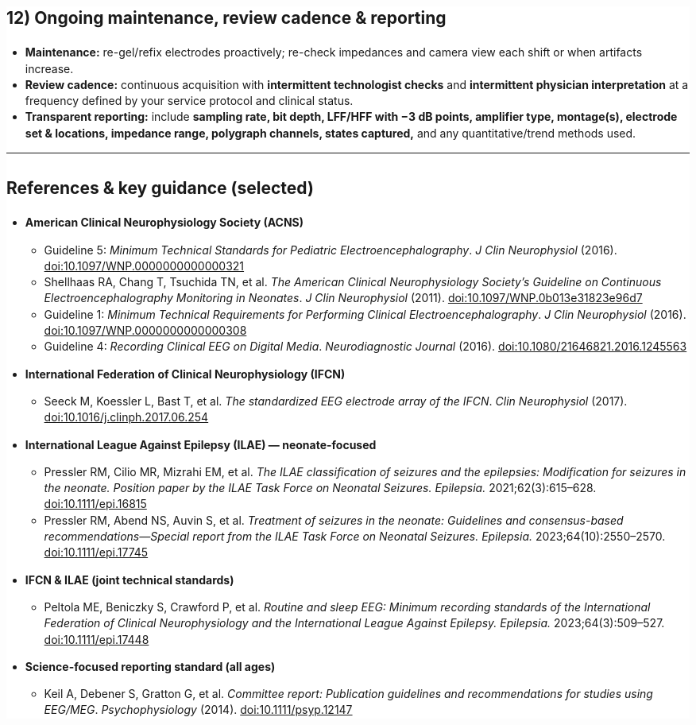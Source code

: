 
## 12) Ongoing maintenance, review cadence & reporting
- **Maintenance:** re-gel/refix electrodes proactively; re-check impedances and camera view each shift or when artifacts increase.  
- **Review cadence:** continuous acquisition with **intermittent technologist checks** and **intermittent physician interpretation** at a frequency defined by your service protocol and clinical status.  
- **Transparent reporting:** include **sampling rate, bit depth, LFF/HFF with −3 dB points,
  amplifier type, montage(s), electrode set & locations, impedance range, polygraph channels, states
  captured,** and any quantitative/trend methods used.

---

## References & key guidance (selected)
- **American Clinical Neurophysiology Society (ACNS)**
  - Guideline 5: *Minimum Technical Standards for Pediatric Electroencephalography*. *J Clin Neurophysiol* (2016). [doi:10.1097/WNP.0000000000000321](https://doi.org/10.1097/WNP.0000000000000321)  
  - Shellhaas RA, Chang T, Tsuchida TN, et al. *The American Clinical Neurophysiology Society’s Guideline on Continuous Electroencephalography Monitoring in Neonates*. *J Clin Neurophysiol* (2011). [doi:10.1097/WNP.0b013e31823e96d7](https://doi.org/10.1097/WNP.0b013e31823e96d7)  
  - Guideline 1: *Minimum Technical Requirements for Performing Clinical Electroencephalography*. *J Clin Neurophysiol* (2016). [doi:10.1097/WNP.0000000000000308](https://doi.org/10.1097/WNP.0000000000000308)  
  - Guideline 4: *Recording Clinical EEG on Digital Media*. *Neurodiagnostic Journal*
    (2016). [doi:10.1080/21646821.2016.1245563](https://doi.org/10.1080/21646821.2016.1245563)

- **International Federation of Clinical Neurophysiology (IFCN)**
  - Seeck M, Koessler L, Bast T, et al. *The standardized EEG electrode array of the IFCN*. *Clin
    Neurophysiol*
    (2017). [doi:10.1016/j.clinph.2017.06.254](https://doi.org/10.1016/j.clinph.2017.06.254)
	
- **International League Against Epilepsy (ILAE) — neonate-focused**
  - Pressler RM, Cilio MR, Mizrahi EM, et al. *The ILAE classification of seizures and the epilepsies: Modification for seizures in the neonate. Position paper by the ILAE Task Force on Neonatal Seizures.* *Epilepsia.* 2021;62(3):615–628. [doi:10.1111/epi.16815](https://doi.org/10.1111/epi.16815)  
  - Pressler RM, Abend NS, Auvin S, et al. *Treatment of seizures in the neonate: Guidelines and consensus-based recommendations—Special report from the ILAE Task Force on Neonatal Seizures.* *Epilepsia.* 2023;64(10):2550–2570. [doi:10.1111/epi.17745](https://doi.org/10.1111/epi.17745)
	
- **IFCN & ILAE (joint technical standards)**
  - Peltola ME, Beniczky S, Crawford P, et al. *Routine and sleep EEG: Minimum recording standards of the International Federation of Clinical Neurophysiology and the International League Against Epilepsy.* *Epilepsia.* 2023;64(3):509–527. [doi:10.1111/epi.17448](https://doi.org/10.1111/epi.17448)

- **Science-focused reporting standard (all ages)**
  - Keil A, Debener S, Gratton G, et al. *Committee report: Publication guidelines and
    recommendations for studies using EEG/MEG*. *Psychophysiology*
    (2014). [doi:10.1111/psyp.12147](https://doi.org/10.1111/psyp.12147)




